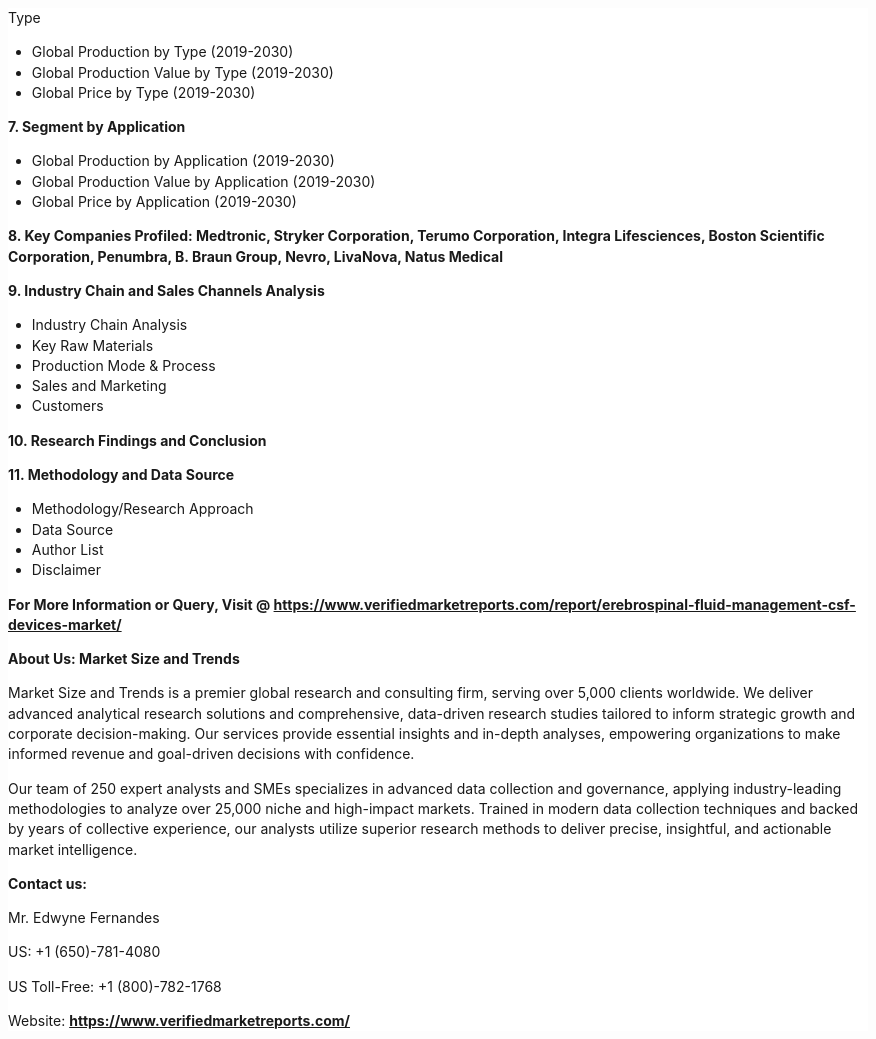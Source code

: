 Type</strong></p><ul><li>Global Production by Type (2019-2030)</li><li>Global Production Value by Type (2019-2030)</li><li>Global Price by Type (2019-2030)</li></ul><p><strong>7. Segment by Application</strong></p><ul><li>Global Production by Application (2019-2030)</li><li>Global Production Value by Application (2019-2030)</li><li>Global Price by Application (2019-2030)</li></ul><p><strong>8. Key Companies Profiled: Medtronic, Stryker Corporation, Terumo Corporation, Integra Lifesciences, Boston Scientific Corporation, Penumbra, B. Braun Group, Nevro, LivaNova, Natus Medical</strong></p><p><strong>9. Industry Chain and Sales Channels Analysis</strong></p><ul><li>Industry Chain Analysis</li><li>Key Raw Materials</li><li>Production Mode &amp; Process</li><li>Sales and Marketing</li><li>Customers</li></ul><p><strong>10. Research Findings and Conclusion</strong></p><p><strong>11. Methodology and Data Source</strong></p><ul><li>Methodology/Research Approach</li><li>Data Source</li><li>Author List</li><li>Disclaimer</li></ul></p><p><strong>For More Information or Query, Visit @ <a href="https://www.verifiedmarketreports.com/report/erebrospinal-fluid-management-csf-devices-market/">https://www.verifiedmarketreports.com/report/erebrospinal-fluid-management-csf-devices-market/</a></strong></p><p><strong>About Us: Market Size and Trends</strong></p><p>Market Size and Trends is a premier global research and consulting firm, serving over 5,000 clients worldwide. We deliver advanced analytical research solutions and comprehensive, data-driven research studies tailored to inform strategic growth and corporate decision-making. Our services provide essential insights and in-depth analyses, empowering organizations to make informed revenue and goal-driven decisions with confidence.</p><p>Our team of 250 expert analysts and SMEs specializes in advanced data collection and governance, applying industry-leading methodologies to analyze over 25,000 niche and high-impact markets. Trained in modern data collection techniques and backed by years of collective experience, our analysts utilize superior research methods to deliver precise, insightful, and actionable market intelligence.</p><p><strong>Contact us:</strong></p><p>Mr. Edwyne Fernandes</p><p>US: +1 (650)-781-4080</p><p>US Toll-Free: +1 (800)-782-1768</p><p>Website: <strong><a href="https://www.verifiedmarketreports.com/">https://www.verifiedmarketreports.com/</a></strong></p>
